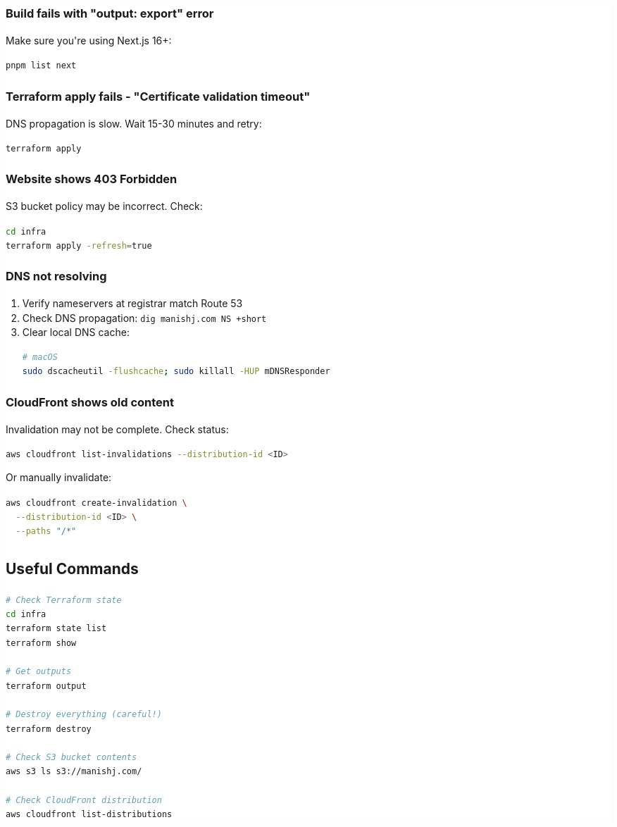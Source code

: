 ### Build fails with "output: export" error

Make sure you're using Next.js 16+:
```bash
pnpm list next
```

### Terraform apply fails - "Certificate validation timeout"

DNS propagation is slow. Wait 15-30 minutes and retry:
```bash
terraform apply
```

### Website shows 403 Forbidden

S3 bucket policy may be incorrect. Check:
```bash
cd infra
terraform apply -refresh=true
```

### DNS not resolving

1. Verify nameservers at registrar match Route 53
2. Check DNS propagation: `dig manishj.com NS +short`
3. Clear local DNS cache:
   ```bash
   # macOS
   sudo dscacheutil -flushcache; sudo killall -HUP mDNSResponder
   ```

### CloudFront shows old content

Invalidation may not be complete. Check status:
```bash
aws cloudfront list-invalidations --distribution-id <ID>
```

Or manually invalidate:
```bash
aws cloudfront create-invalidation \
  --distribution-id <ID> \
  --paths "/*"
```

## Useful Commands

```bash
# Check Terraform state
cd infra
terraform state list
terraform show

# Get outputs
terraform output

# Destroy everything (careful!)
terraform destroy

# Check S3 bucket contents
aws s3 ls s3://manishj.com/

# Check CloudFront distribution
aws cloudfront list-distributions

```